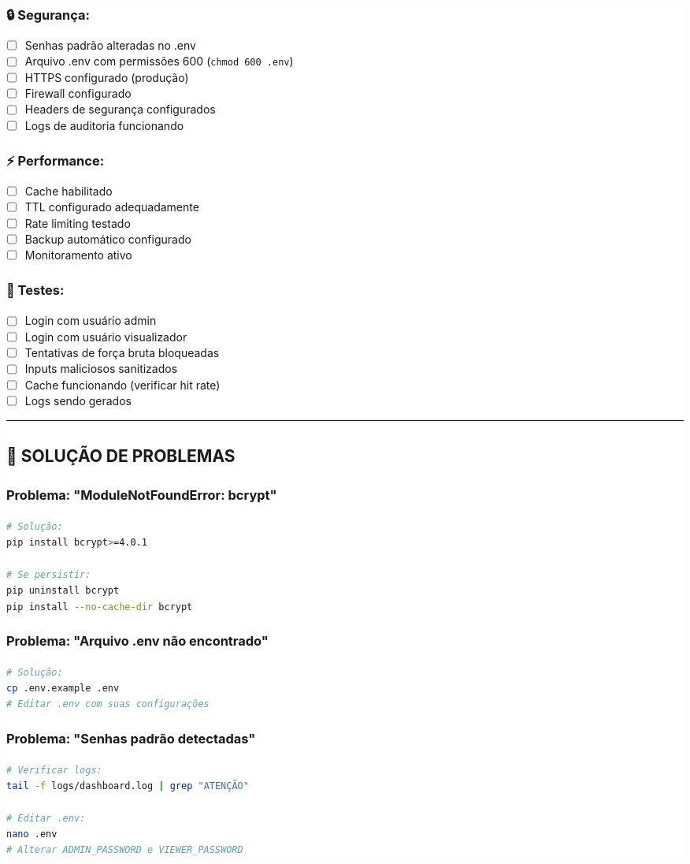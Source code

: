 ### **🔒 Segurança:**
- [ ] Senhas padrão alteradas no .env
- [ ] Arquivo .env com permissões 600 (`chmod 600 .env`)
- [ ] HTTPS configurado (produção)
- [ ] Firewall configurado
- [ ] Headers de segurança configurados
- [ ] Logs de auditoria funcionando

### **⚡ Performance:**
- [ ] Cache habilitado
- [ ] TTL configurado adequadamente
- [ ] Rate limiting testado
- [ ] Backup automático configurado
- [ ] Monitoramento ativo

### **🧪 Testes:**
- [ ] Login com usuário admin
- [ ] Login com usuário visualizador
- [ ] Tentativas de força bruta bloqueadas
- [ ] Inputs maliciosos sanitizados
- [ ] Cache funcionando (verificar hit rate)
- [ ] Logs sendo gerados

---

## 🚨 **SOLUÇÃO DE PROBLEMAS**

### **Problema: "ModuleNotFoundError: bcrypt"**
```bash
# Solução:
pip install bcrypt>=4.0.1

# Se persistir:
pip uninstall bcrypt
pip install --no-cache-dir bcrypt
```

### **Problema: "Arquivo .env não encontrado"**
```bash
# Solução:
cp .env.example .env
# Editar .env com suas configurações
```

### **Problema: "Senhas padrão detectadas"**
```bash
# Verificar logs:
tail -f logs/dashboard.log | grep "ATENÇÃO"

# Editar .env:
nano .env
# Alterar ADMIN_PASSWORD e VIEWER_PASSWORD
```
